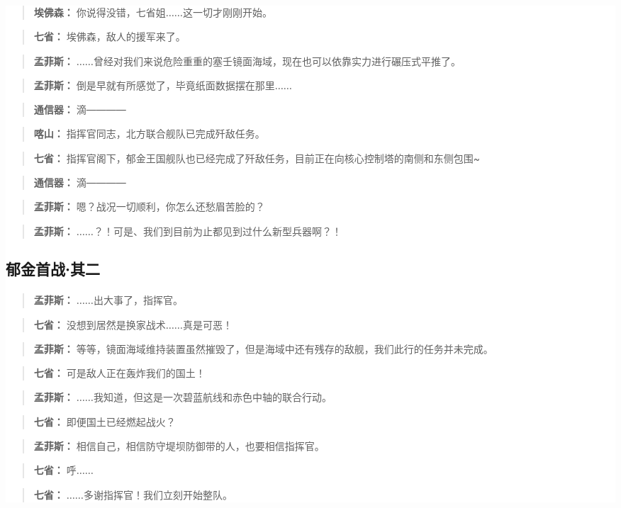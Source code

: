 > **埃佛森：**
> 你说得没错，七省姐……这一切才刚刚开始。

> **七省：**
> 埃佛森，敌人的援军来了。

> **孟菲斯：**
> ……曾经对我们来说危险重重的塞壬镜面海域，现在也可以依靠实力进行碾压式平推了。

> **孟菲斯：**
> 倒是早就有所感觉了，毕竟纸面数据摆在那里……

> **通信器：**
> 滴————

> **喀山：**
> 指挥官同志，北方联合舰队已完成歼敌任务。

> **七省：**
> 指挥官阁下，郁金王国舰队也已经完成了歼敌任务，目前正在向核心控制塔的南侧和东侧包围~

> **通信器：**
> 滴————

> **孟菲斯：**
> 嗯？战况一切顺利，你怎么还愁眉苦脸的？

> **孟菲斯：**
> ……？！可是、我们到目前为止都见到过什么新型兵器啊？！

## 郁金首战·其二

> **孟菲斯：**
> ……出大事了，指挥官。

> **七省：**
> 没想到居然是换家战术……真是可恶！

> **孟菲斯：**
> 等等，镜面海域维持装置虽然摧毁了，但是海域中还有残存的敌舰，我们此行的任务并未完成。

> **七省：**
> 可是敌人正在轰炸我们的国土！

> **孟菲斯：**
> ……我知道，但这是一次碧蓝航线和赤色中轴的联合行动。

> **七省：**
> 即便国土已经燃起战火？

> **孟菲斯：**
> 相信自己，相信防守堤坝防御带的人，也要相信指挥官。

> **七省：**
> 呼……

> **七省：**
> ……多谢指挥官！我们立刻开始整队。

